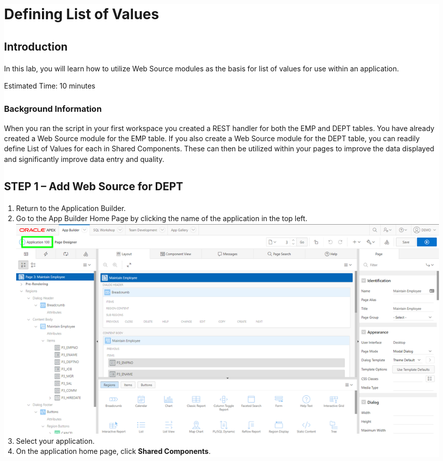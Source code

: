 # Defining List of Values

## Introduction

In this lab, you will learn how to utilize Web Source modules as the basis for list of values for use within an application.

Estimated Time: 10 minutes

### Background Information
When you ran the script in your first workspace you created a REST handler for both the EMP and DEPT tables. You have already created a Web Source module for the EMP table. If you also create a Web Source module for the DEPT table, you can readily define List of Values for each in Shared Components. These can then be utilized within your pages to improve the data displayed and significantly improve data entry and quality.

## **STEP 1** – Add Web Source for DEPT

1. Return to the Application Builder.
2. Go to the App Builder Home Page by clicking the name of the application in the top left.
    ![](images/return-Application.png " ")
3. Select your application.
4. On the application home page, click **Shared Components**.
